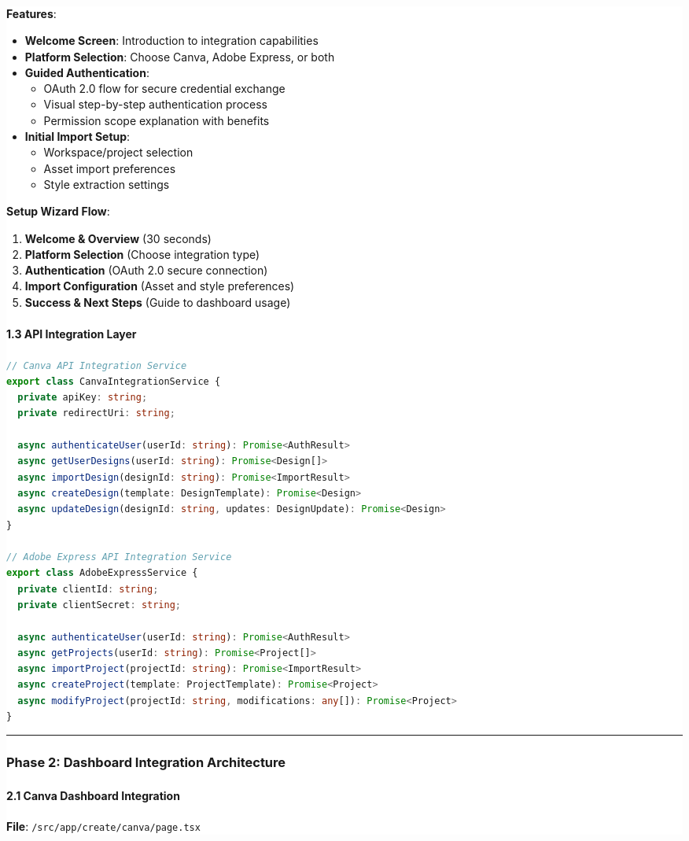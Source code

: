 **Features**:
- **Welcome Screen**: Introduction to integration capabilities
- **Platform Selection**: Choose Canva, Adobe Express, or both
- **Guided Authentication**: 
  - OAuth 2.0 flow for secure credential exchange
  - Visual step-by-step authentication process
  - Permission scope explanation with benefits
- **Initial Import Setup**:
  - Workspace/project selection
  - Asset import preferences
  - Style extraction settings

**Setup Wizard Flow**:
1. **Welcome & Overview** (30 seconds)
2. **Platform Selection** (Choose integration type)
3. **Authentication** (OAuth 2.0 secure connection)
4. **Import Configuration** (Asset and style preferences)
5. **Success & Next Steps** (Guide to dashboard usage)

#### 1.3 API Integration Layer
```typescript
// Canva API Integration Service
export class CanvaIntegrationService {
  private apiKey: string;
  private redirectUri: string;
  
  async authenticateUser(userId: string): Promise<AuthResult>
  async getUserDesigns(userId: string): Promise<Design[]>
  async importDesign(designId: string): Promise<ImportResult>
  async createDesign(template: DesignTemplate): Promise<Design>
  async updateDesign(designId: string, updates: DesignUpdate): Promise<Design>
}

// Adobe Express API Integration Service  
export class AdobeExpressService {
  private clientId: string;
  private clientSecret: string;
  
  async authenticateUser(userId: string): Promise<AuthResult>
  async getProjects(userId: string): Promise<Project[]>
  async importProject(projectId: string): Promise<ImportResult>
  async createProject(template: ProjectTemplate): Promise<Project>
  async modifyProject(projectId: string, modifications: any[]): Promise<Project>
}
```

---

### **Phase 2: Dashboard Integration Architecture**

#### 2.1 Canva Dashboard Integration
**File**: `/src/app/create/canva/page.tsx`
